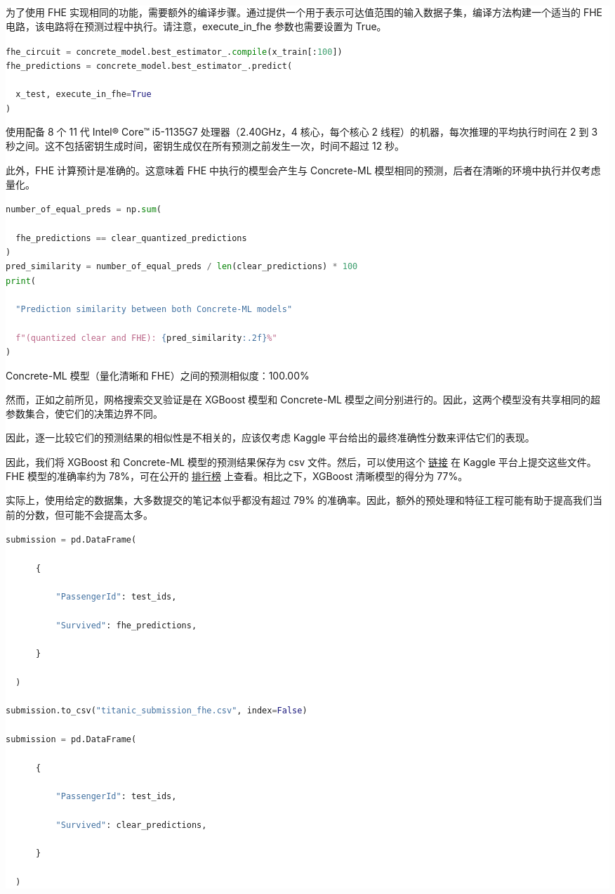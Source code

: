 为了使用 FHE 实现相同的功能，需要额外的编译步骤。通过提供一个用于表示可达值范围的输入数据子集，编译方法构建一个适当的 FHE 电路，该电路将在预测过程中执行。请注意，execute_in_fhe 参数也需要设置为 True。

```py
fhe_circuit = concrete_model.best_estimator_.compile(x_train[:100])
fhe_predictions = concrete_model.best_estimator_.predict(

  x_test, execute_in_fhe=True
)

```

使用配备 8 个 11 代 Intel® Core™ i5-1135G7 处理器（2.40GHz，4 核心，每个核心 2 线程）的机器，每次推理的平均执行时间在 2 到 3 秒之间。这不包括密钥生成时间，密钥生成仅在所有预测之前发生一次，时间不超过 12 秒。

此外，FHE 计算预计是准确的。这意味着 FHE 中执行的模型会产生与 Concrete-ML 模型相同的预测，后者在清晰的环境中执行并仅考虑量化。

```py
number_of_equal_preds = np.sum(

  fhe_predictions == clear_quantized_predictions
)
pred_similarity = number_of_equal_preds / len(clear_predictions) * 100
print(

  "Prediction similarity between both Concrete-ML models" 

  f"(quantized clear and FHE): {pred_similarity:.2f}%"
)
```

Concrete-ML 模型（量化清晰和 FHE）之间的预测相似度：100.00%

然而，正如之前所见，网格搜索交叉验证是在 XGBoost 模型和 Concrete-ML 模型之间分别进行的。因此，这两个模型没有共享相同的超参数集合，使它们的决策边界不同。

因此，逐一比较它们的预测结果的相似性是不相关的，应该仅考虑 Kaggle 平台给出的最终准确性分数来评估它们的表现。

因此，我们将 XGBoost 和 Concrete-ML 模型的预测结果保存为 csv 文件。然后，可以使用这个 [链接](https://www.kaggle.com/competitions/titanic/submit) 在 Kaggle 平台上提交这些文件。FHE 模型的准确率约为 78%，可在公开的 [排行榜](https://www.kaggle.com/competitions/titanic/leaderboard?search=concrete) 上查看。相比之下，XGBoost 清晰模型的得分为 77%。

实际上，使用给定的数据集，大多数提交的笔记本似乎都没有超过 79% 的准确率。因此，额外的预处理和特征工程可能有助于提高我们当前的分数，但可能不会提高太多。

```py
submission = pd.DataFrame(

      {

          "PassengerId": test_ids,

          "Survived": fhe_predictions,

      }

  )

submission.to_csv("titanic_submission_fhe.csv", index=False)

submission = pd.DataFrame(

      {

          "PassengerId": test_ids,

          "Survived": clear_predictions,

      }

  )
```